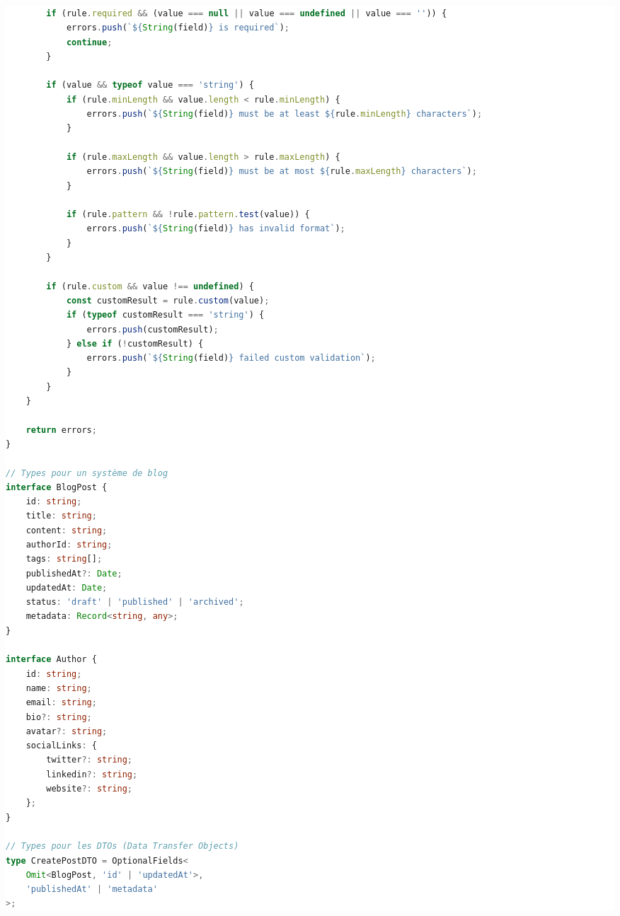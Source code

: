 ```typescript
        if (rule.required && (value === null || value === undefined || value === '')) {
            errors.push(`${String(field)} is required`);
            continue;
        }
        
        if (value && typeof value === 'string') {
            if (rule.minLength && value.length < rule.minLength) {
                errors.push(`${String(field)} must be at least ${rule.minLength} characters`);
            }
            
            if (rule.maxLength && value.length > rule.maxLength) {
                errors.push(`${String(field)} must be at most ${rule.maxLength} characters`);
            }
            
            if (rule.pattern && !rule.pattern.test(value)) {
                errors.push(`${String(field)} has invalid format`);
            }
        }
        
        if (rule.custom && value !== undefined) {
            const customResult = rule.custom(value);
            if (typeof customResult === 'string') {
                errors.push(customResult);
            } else if (!customResult) {
                errors.push(`${String(field)} failed custom validation`);
            }
        }
    }
    
    return errors;
}

// Types pour un système de blog
interface BlogPost {
    id: string;
    title: string;
    content: string;
    authorId: string;
    tags: string[];
    publishedAt?: Date;
    updatedAt: Date;
    status: 'draft' | 'published' | 'archived';
    metadata: Record<string, any>;
}

interface Author {
    id: string;
    name: string;
    email: string;
    bio?: string;
    avatar?: string;
    socialLinks: {
        twitter?: string;
        linkedin?: string;
        website?: string;
    };
}

// Types pour les DTOs (Data Transfer Objects)
type CreatePostDTO = OptionalFields<
    Omit<BlogPost, 'id' | 'updatedAt'>, 
    'publishedAt' | 'metadata'
>;
```